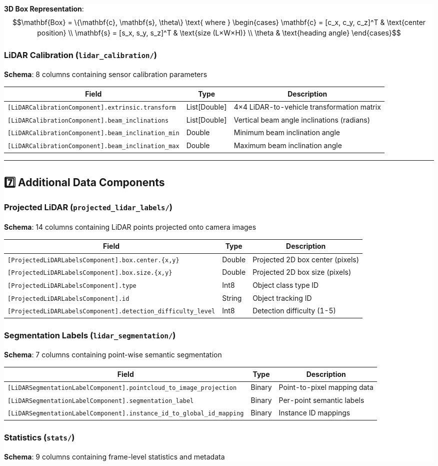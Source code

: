 **3D Box Representation**:
$$\mathbf{Box} = \{\mathbf{c}, \mathbf{s}, \theta\} \text{ where } \begin{cases} \mathbf{c} = [c_x, c_y, c_z]^T & \text{center position} \\ \mathbf{s} = [s_x, s_y, s_z]^T & \text{size (L×W×H)} \\ \theta & \text{heading angle} \end{cases}$$

### LiDAR Calibration (`lidar_calibration/`)

**Schema**: 8 columns containing sensor calibration parameters

| Field | Type | Description |
|-------|------|-------------|
| `[LiDARCalibrationComponent].extrinsic.transform` | List[Double] | 4×4 LiDAR-to-vehicle transformation matrix |
| `[LiDARCalibrationComponent].beam_inclinations` | List[Double] | Vertical beam angle inclinations (radians) |
| `[LiDARCalibrationComponent].beam_inclination_min` | Double | Minimum beam inclination angle |
| `[LiDARCalibrationComponent].beam_inclination_max` | Double | Maximum beam inclination angle |

---

## 7️⃣ Additional Data Components

### Projected LiDAR (`projected_lidar_labels/`)

**Schema**: 14 columns containing LiDAR points projected onto camera images

| Field | Type | Description |
|-------|------|-------------|
| `[ProjectedLiDARLabelsComponent].box.center.{x,y}` | Double | Projected 2D box center (pixels) |
| `[ProjectedLiDARLabelsComponent].box.size.{x,y}` | Double | Projected 2D box size (pixels) |
| `[ProjectedLiDARLabelsComponent].type` | Int8 | Object class type ID |
| `[ProjectedLiDARLabelsComponent].id` | String | Object tracking ID |
| `[ProjectedLiDARLabelsComponent].detection_difficulty_level` | Int8 | Detection difficulty (1-5) |

### Segmentation Labels (`lidar_segmentation/`)

**Schema**: 7 columns containing point-wise semantic segmentation

| Field | Type | Description |
|-------|------|-------------|
| `[LiDARSegmentationLabelComponent].pointcloud_to_image_projection` | Binary | Point-to-pixel mapping data |
| `[LiDARSegmentationLabelComponent].segmentation_label` | Binary | Per-point semantic labels |
| `[LiDARSegmentationLabelComponent].instance_id_to_global_id_mapping` | Binary | Instance ID mappings |

### Statistics (`stats/`)

**Schema**: 9 columns containing frame-level statistics and metadata
